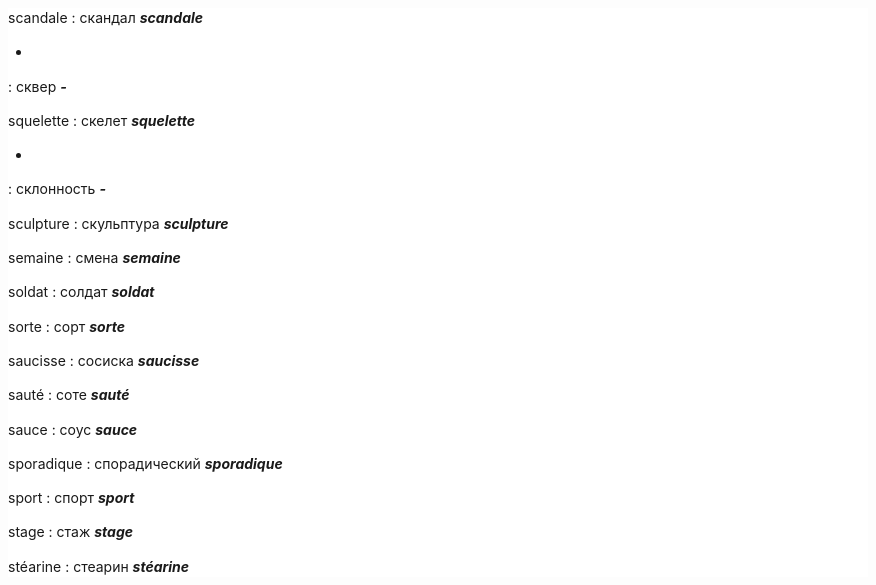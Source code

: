scandale
: скандал
*__scandale__*

-
: сквер
*__-__*

squelette
: скелет
*__squelette__*

-
: склонность
*__-__*

sculpture
: скульптура
*__sculpture__*

semaine
: смена
*__semaine__*

soldat
: солдат
*__soldat__*

sorte
: сорт
*__sorte__*

saucisse
: сосиска
*__saucisse__*

sauté
: соте
*__sauté__*

sauce
: соус
*__sauce__*

sporadique
: спорадический
*__sporadique__*

sport
: спорт
*__sport__*

stage
: стаж
*__stage__*

stéarine
: стеарин
*__stéarine__*
